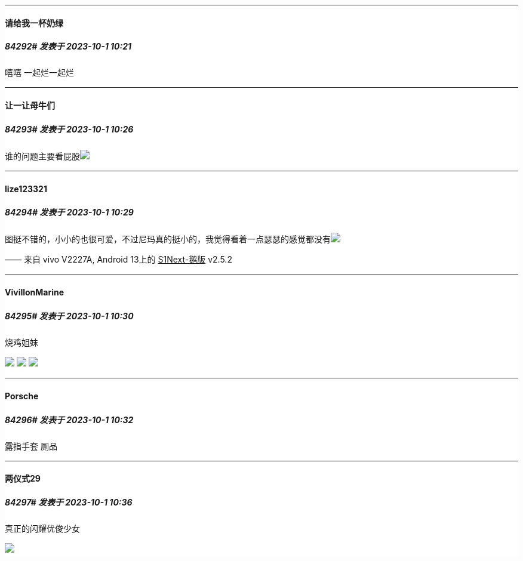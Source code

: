 *****

####  请给我一杯奶绿  
##### 84292#       发表于 2023-10-1 10:21

嘻嘻 一起烂一起烂


*****

####  让一让母牛们  
##### 84293#       发表于 2023-10-1 10:26

谁的问题主要看屁股<img src="https://static.saraba1st.com/image/smiley/face2017/066.png" referrerpolicy="no-referrer">

*****

####  lize123321  
##### 84294#       发表于 2023-10-1 10:29

图挺不错的，小小的也很可爱，不过尼玛真的挺小的，我觉得看着一点瑟瑟的感觉都没有<img src="https://static.saraba1st.com/image/smiley/face2017/067.png" referrerpolicy="no-referrer">

—— 来自 vivo V2227A, Android 13上的 [S1Next-鹅版](https://github.com/ykrank/S1-Next/releases) v2.5.2

*****

####  VivillonMarine  
##### 84295#       发表于 2023-10-1 10:30

烧鸡姐妹

<img src="https://p.sda1.dev/13/c8839baa8b4778f767092a6873b4113e/CMP_20231001103026565.jpg" referrerpolicy="no-referrer">

<img src="https://p.sda1.dev/13/677dc177044b1c0f55404534d60337ff/CMP_20231001103026726.jpg" referrerpolicy="no-referrer">

<img src="https://p.sda1.dev/13/39121ea7f1b24a7e4248c7ec1cacaaef/CMP_20231001103123908.jpg" referrerpolicy="no-referrer">

*****

####  Porsche  
##### 84296#       发表于 2023-10-1 10:32

露指手套 厕品


*****

####  两仪式29  
##### 84297#       发表于 2023-10-1 10:36

真正的闪耀优俊少女

<img src="https://img.saraba1st.com/forum/202310/01/103625j406s0pw0vrpgr29.png" referrerpolicy="no-referrer">
